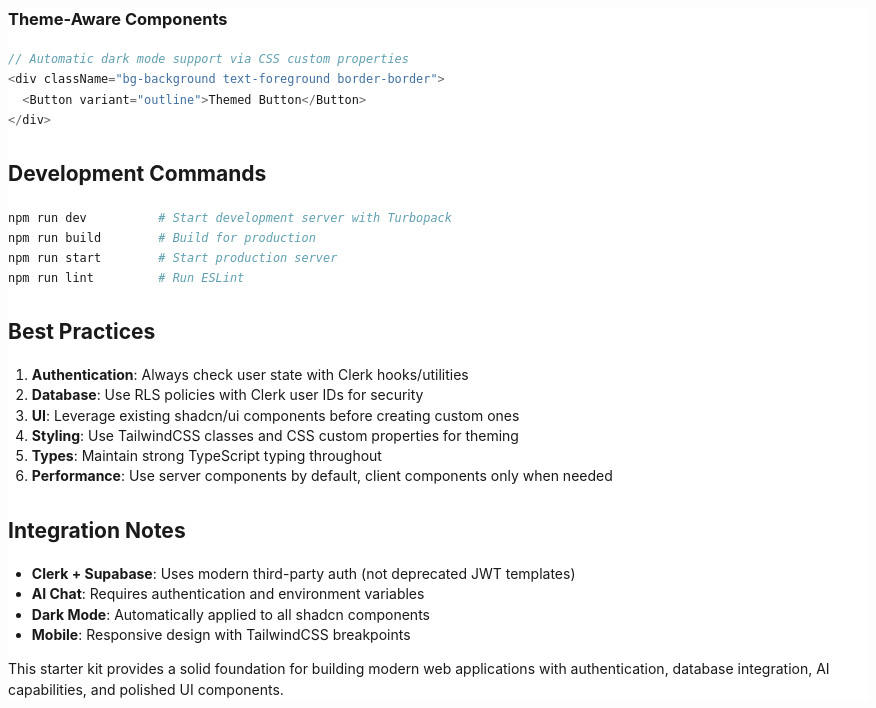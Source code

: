 ### Theme-Aware Components
```typescript
// Automatic dark mode support via CSS custom properties
<div className="bg-background text-foreground border-border">
  <Button variant="outline">Themed Button</Button>
</div>
```

## Development Commands

```bash
npm run dev          # Start development server with Turbopack
npm run build        # Build for production  
npm run start        # Start production server
npm run lint         # Run ESLint
```

## Best Practices

1. **Authentication**: Always check user state with Clerk hooks/utilities
2. **Database**: Use RLS policies with Clerk user IDs for security
3. **UI**: Leverage existing shadcn/ui components before creating custom ones
4. **Styling**: Use TailwindCSS classes and CSS custom properties for theming
5. **Types**: Maintain strong TypeScript typing throughout
6. **Performance**: Use server components by default, client components only when needed

## Integration Notes

- **Clerk + Supabase**: Uses modern third-party auth (not deprecated JWT templates)
- **AI Chat**: Requires authentication and environment variables
- **Dark Mode**: Automatically applied to all shadcn components
- **Mobile**: Responsive design with TailwindCSS breakpoints

This starter kit provides a solid foundation for building modern web applications with authentication, database integration, AI capabilities, and polished UI components.